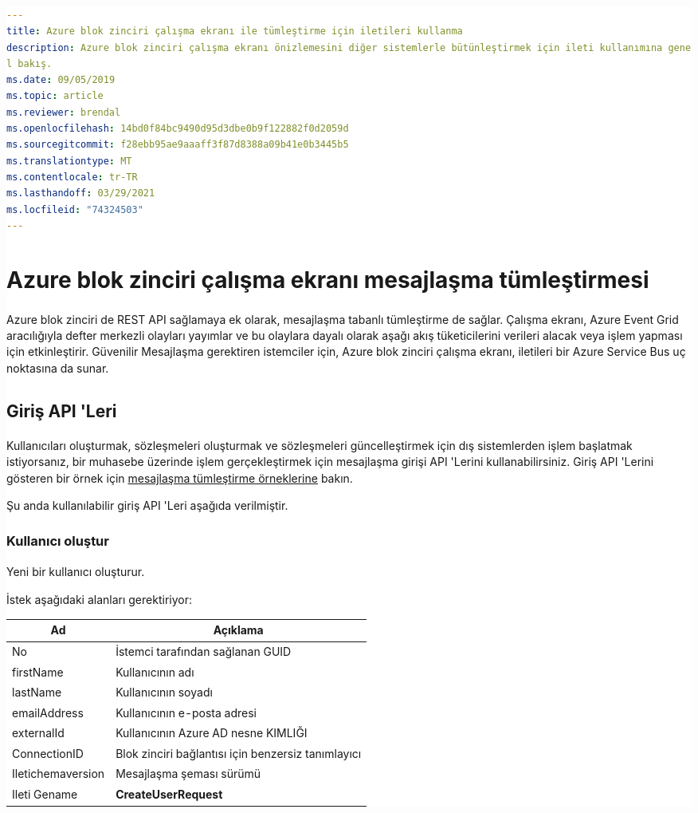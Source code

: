 ```yaml
---
title: Azure blok zinciri çalışma ekranı ile tümleştirme için iletileri kullanma
description: Azure blok zinciri çalışma ekranı önizlemesini diğer sistemlerle bütünleştirmek için ileti kullanımına genel bakış.
ms.date: 09/05/2019
ms.topic: article
ms.reviewer: brendal
ms.openlocfilehash: 14bd0f84bc9490d95d3dbe0b9f122882f0d2059d
ms.sourcegitcommit: f28ebb95ae9aaaff3f87d8388a09b41e0b3445b5
ms.translationtype: MT
ms.contentlocale: tr-TR
ms.lasthandoff: 03/29/2021
ms.locfileid: "74324503"
---
```

# <a name="azure-blockchain-workbench-messaging-integration"></a>Azure blok zinciri çalışma ekranı mesajlaşma tümleştirmesi

Azure blok zinciri de REST API sağlamaya ek olarak, mesajlaşma tabanlı tümleştirme de sağlar. Çalışma ekranı, Azure Event Grid aracılığıyla defter merkezli olayları yayımlar ve bu olaylara dayalı olarak aşağı akış tüketicilerini verileri alacak veya işlem yapması için etkinleştirir. Güvenilir Mesajlaşma gerektiren istemciler için, Azure blok zinciri çalışma ekranı, iletileri bir Azure Service Bus uç noktasına da sunar.

## <a name="input-apis"></a>Giriş API 'Leri

Kullanıcıları oluşturmak, sözleşmeleri oluşturmak ve sözleşmeleri güncelleştirmek için dış sistemlerden işlem başlatmak istiyorsanız, bir muhasebe üzerinde işlem gerçekleştirmek için mesajlaşma girişi API 'Lerini kullanabilirsiniz. Giriş API 'Lerini gösteren bir örnek için [mesajlaşma tümleştirme örneklerine](https://aka.ms/blockchain-workbench-integration-sample) bakın.

Şu anda kullanılabilir giriş API 'Leri aşağıda verilmiştir.

### <a name="create-user"></a>Kullanıcı oluştur

Yeni bir kullanıcı oluşturur.

İstek aşağıdaki alanları gerektiriyor:

| **Ad**             | **Açıklama**                                      |
|----------------------|------------------------------------------------------|
| No            | İstemci tarafından sağlanan GUID                                |
| firstName            | Kullanıcının adı                              |
| lastName             | Kullanıcının soyadı                               |
| emailAddress         | Kullanıcının e-posta adresi                           |
| externalId           | Kullanıcının Azure AD nesne KIMLIĞI                      |
| ConnectionID         | Blok zinciri bağlantısı için benzersiz tanımlayıcı |
| Iletichemaversion | Mesajlaşma şeması sürümü                            |
| Ileti Gename          | **CreateUserRequest**                               |
